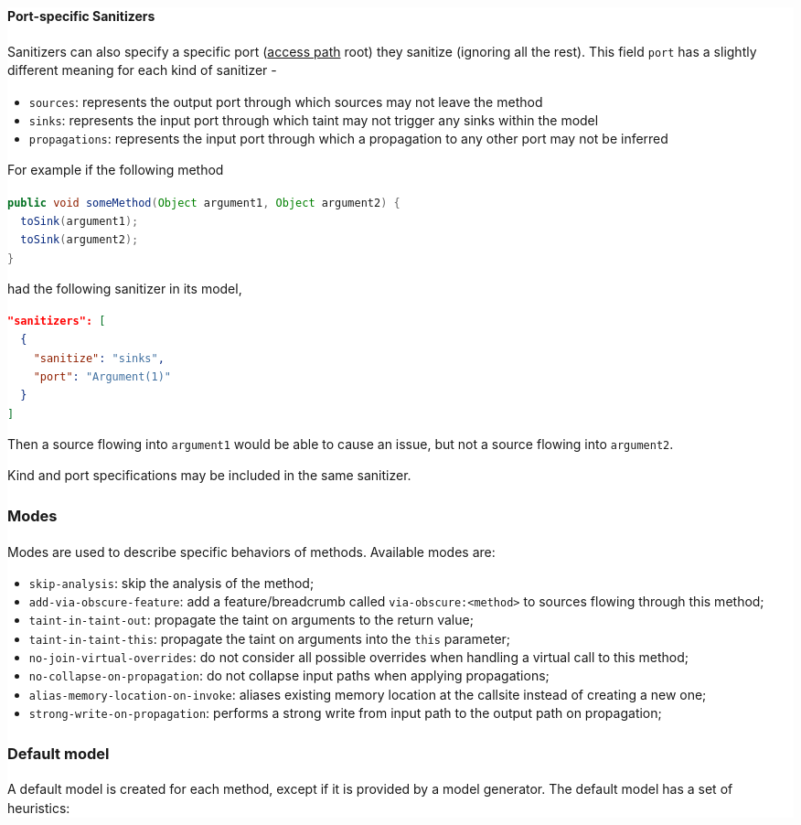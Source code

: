 #### Port-specific Sanitizers

Sanitizers can also specify a specific port ([access path](models.md#access-path-format) root) they sanitize (ignoring all the rest). This field `port` has a slightly different meaning for each kind of sanitizer -

- `sources`: represents the output port through which sources may not leave the method
- `sinks`: represents the input port through which taint may not trigger any sinks within the model
- `propagations`: represents the input port through which a propagation to any other port may not be inferred

For example if the following method

```java
public void someMethod(Object argument1, Object argument2) {
  toSink(argument1);
  toSink(argument2);
}
```

had the following sanitizer in its model,

```json
"sanitizers": [
  {
    "sanitize": "sinks",
    "port": "Argument(1)"
  }
]
```

Then a source flowing into `argument1` would be able to cause an issue, but not a source flowing into `argument2`.

Kind and port specifications may be included in the same sanitizer.

### Modes

Modes are used to describe specific behaviors of methods. Available modes are:

- `skip-analysis`: skip the analysis of the method;
- `add-via-obscure-feature`: add a feature/breadcrumb called `via-obscure:<method>` to sources flowing through this method;
- `taint-in-taint-out`: propagate the taint on arguments to the return value;
- `taint-in-taint-this`: propagate the taint on arguments into the `this` parameter;
- `no-join-virtual-overrides`: do not consider all possible overrides when handling a virtual call to this method;
- `no-collapse-on-propagation`: do not collapse input paths when applying propagations;
- `alias-memory-location-on-invoke`: aliases existing memory location at the callsite instead of creating a new one;
- `strong-write-on-propagation`: performs a strong write from input path to the output path on propagation;

### Default model

A default model is created for each method, except if it is provided by a model generator. The default model has a set of heuristics:
